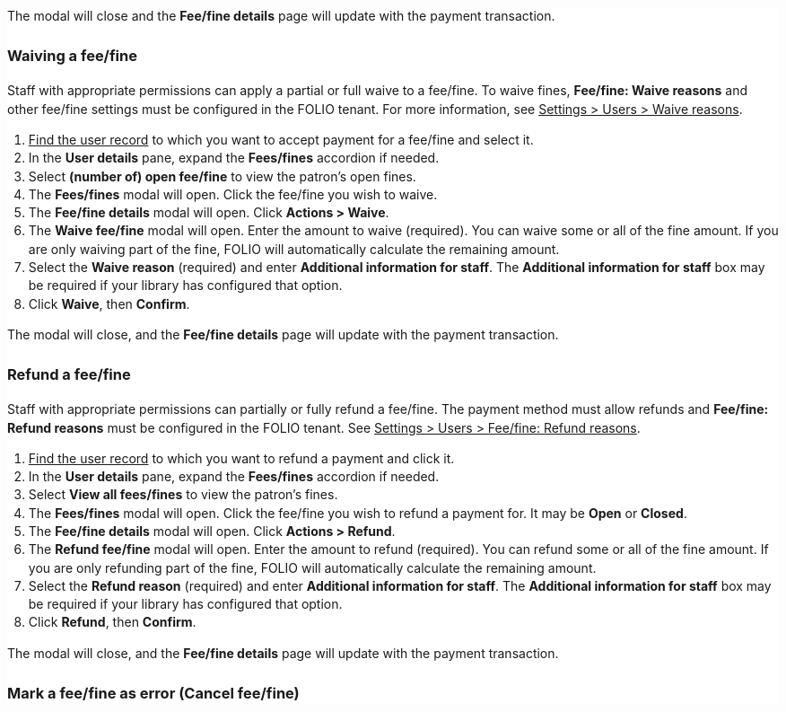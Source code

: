 The modal will close and the **Fee/fine details** page will update with the payment transaction. 


### Waiving a fee/fine


Staff with appropriate permissions can apply a partial or full waive to a fee/fine. To waive fines, **Fee/fine: Waive reasons** and other fee/fine settings must be configured in the FOLIO tenant. For more information, see [Settings \> Users \> Waive reasons](../settings/settings_users/settings_users/#settings--users--waive-reasons).


1. [Find the user record](#search-for-user-records) to which you want to accept payment for a fee/fine and select it.
2. In the **User details** pane, expand the **Fees/fines** accordion if needed.
3. Select **(number of) open fee/fine** to view the patron’s open fines.
4. The **Fees/fines** modal will open. Click the fee/fine you wish to waive.
5. The **Fee/fine details** modal will open. Click **Actions \> Waive**.
6. The **Waive fee/fine** modal will open. Enter the amount to waive (required). You can waive some or all of the fine amount.  If you are only waiving part of the fine, FOLIO will automatically calculate the remaining amount. 
7. Select the **Waive reason** (required) and enter **Additional information for staff**. The **Additional information for staff** box may be required if your library has configured that option.
8. Click **Waive**, then **Confirm**.

The modal will close, and the **Fee/fine details** page will update with the payment transaction.


### Refund a fee/fine


Staff with appropriate permissions can partially or fully refund a fee/fine. The payment method must allow refunds and **Fee/fine: Refund reasons** must be configured in the FOLIO tenant. See [Settings \> Users \> Fee/fine: Refund reasons](../settings/settings_users/settings_users/#settings--users--refund-reasons). 


1. [Find the user record](#search-for-user-records) to which you want to refund a payment and click it.
2. In the **User details** pane, expand the **Fees/fines** accordion if needed.
3. Select **View all fees/fines** to view the patron’s fines.
4. The **Fees/fines** modal will open. Click the fee/fine you wish to refund a payment for. It may be **Open** or **Closed**.
5. The **Fee/fine details** modal will open. Click **Actions \> Refund**.
6. The **Refund fee/fine** modal will open. Enter the amount to refund (required). You can refund some or all of the fine amount.  If you are only refunding part of the fine, FOLIO will automatically calculate the remaining amount. 
7. Select the **Refund reason** (required) and enter **Additional information for staff**. The **Additional information for staff** box may be required if your library has configured that option.
8. Click **Refund**, then **Confirm**.

The modal will close, and the **Fee/fine details** page will update with the payment transaction.


### Mark a fee/fine as error (Cancel fee/fine)

